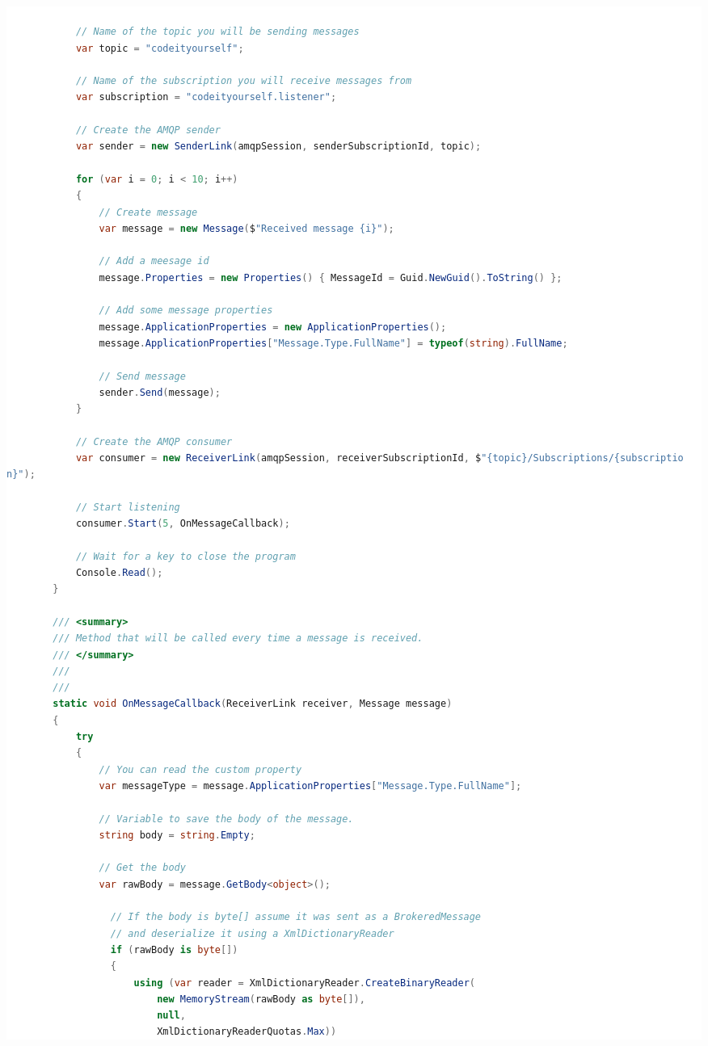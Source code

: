 ``` csharp

            // Name of the topic you will be sending messages
            var topic = "codeityourself";

            // Name of the subscription you will receive messages from
            var subscription = "codeityourself.listener";

            // Create the AMQP sender
            var sender = new SenderLink(amqpSession, senderSubscriptionId, topic);

            for (var i = 0; i < 10; i++)
            {
                // Create message
                var message = new Message($"Received message {i}");

                // Add a meesage id
                message.Properties = new Properties() { MessageId = Guid.NewGuid().ToString() };

                // Add some message properties
                message.ApplicationProperties = new ApplicationProperties();
                message.ApplicationProperties["Message.Type.FullName"] = typeof(string).FullName;

                // Send message
                sender.Send(message);
            }

            // Create the AMQP consumer
            var consumer = new ReceiverLink(amqpSession, receiverSubscriptionId, $"{topic}/Subscriptions/{subscription}");

            // Start listening
            consumer.Start(5, OnMessageCallback);

            // Wait for a key to close the program
            Console.Read();
        }

        /// <summary>
        /// Method that will be called every time a message is received.
        /// </summary>
        /// 
        /// 
        static void OnMessageCallback(ReceiverLink receiver, Message message)
        {
            try
            {
                // You can read the custom property
                var messageType = message.ApplicationProperties["Message.Type.FullName"];

                // Variable to save the body of the message.
                string body = string.Empty;

                // Get the body
                var rawBody = message.GetBody<object>();
  
                  // If the body is byte[] assume it was sent as a BrokeredMessage  
                  // and deserialize it using a XmlDictionaryReader
                  if (rawBody is byte[])
                  {
                      using (var reader = XmlDictionaryReader.CreateBinaryReader(
                          new MemoryStream(rawBody as byte[]),
                          null,
                          XmlDictionaryReaderQuotas.Max))
```